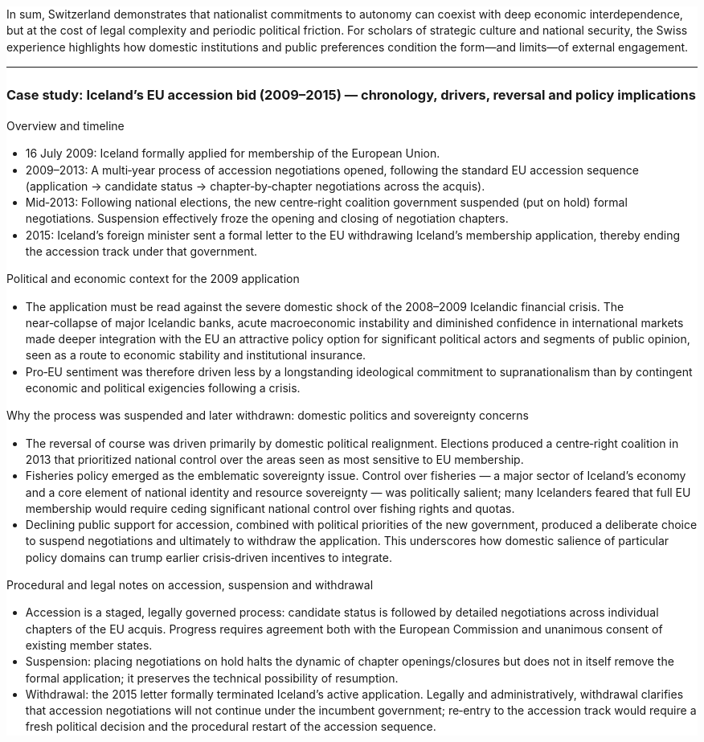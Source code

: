In sum, Switzerland demonstrates that nationalist commitments to autonomy can coexist with deep economic interdependence, but at the cost of legal complexity and periodic political friction. For scholars of strategic culture and national security, the Swiss experience highlights how domestic institutions and public preferences condition the form—and limits—of external engagement.

---

### Case study: Iceland’s EU accession bid (2009–2015) — chronology, drivers, reversal and policy implications

Overview and timeline  
- 16 July 2009: Iceland formally applied for membership of the European Union.  
- 2009–2013: A multi‑year process of accession negotiations opened, following the standard EU accession sequence (application → candidate status → chapter‑by‑chapter negotiations across the acquis).  
- Mid‑2013: Following national elections, the new centre‑right coalition government suspended (put on hold) formal negotiations. Suspension effectively froze the opening and closing of negotiation chapters.  
- 2015: Iceland’s foreign minister sent a formal letter to the EU withdrawing Iceland’s membership application, thereby ending the accession track under that government.

Political and economic context for the 2009 application  
- The application must be read against the severe domestic shock of the 2008–2009 Icelandic financial crisis. The near‑collapse of major Icelandic banks, acute macroeconomic instability and diminished confidence in international markets made deeper integration with the EU an attractive policy option for significant political actors and segments of public opinion, seen as a route to economic stability and institutional insurance.  
- Pro‑EU sentiment was therefore driven less by a longstanding ideological commitment to supranationalism than by contingent economic and political exigencies following a crisis.

Why the process was suspended and later withdrawn: domestic politics and sovereignty concerns  
- The reversal of course was driven primarily by domestic political realignment. Elections produced a centre‑right coalition in 2013 that prioritized national control over the areas seen as most sensitive to EU membership.  
- Fisheries policy emerged as the emblematic sovereignty issue. Control over fisheries — a major sector of Iceland’s economy and a core element of national identity and resource sovereignty — was politically salient; many Icelanders feared that full EU membership would require ceding significant national control over fishing rights and quotas.  
- Declining public support for accession, combined with political priorities of the new government, produced a deliberate choice to suspend negotiations and ultimately to withdraw the application. This underscores how domestic salience of particular policy domains can trump earlier crisis‑driven incentives to integrate.

Procedural and legal notes on accession, suspension and withdrawal  
- Accession is a staged, legally governed process: candidate status is followed by detailed negotiations across individual chapters of the EU acquis. Progress requires agreement both with the European Commission and unanimous consent of existing member states.  
- Suspension: placing negotiations on hold halts the dynamic of chapter openings/closures but does not in itself remove the formal application; it preserves the technical possibility of resumption.  
- Withdrawal: the 2015 letter formally terminated Iceland’s active application. Legally and administratively, withdrawal clarifies that accession negotiations will not continue under the incumbent government; re‑entry to the accession track would require a fresh political decision and the procedural restart of the accession sequence.
